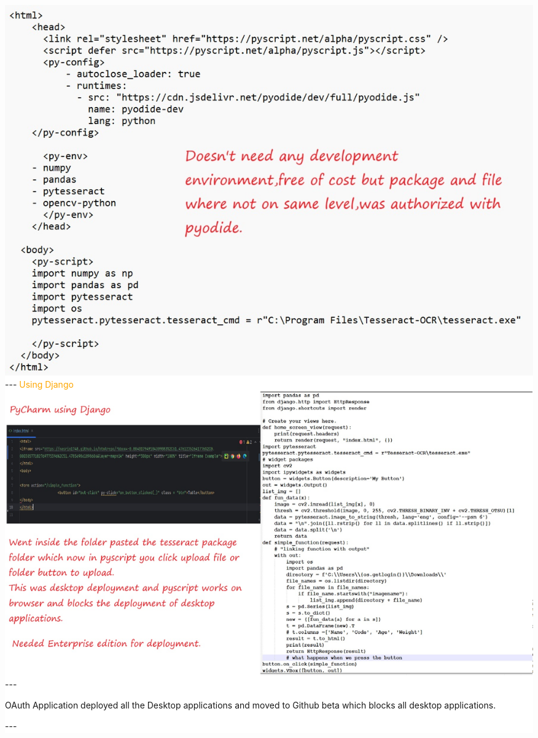 <img src="imgs/pyscript8.jpg">
---
<h7><span style="color: #fda703">Using Django</span></h7>
<img src="imgs/pyscript4.jpg">
---
<p><span>OAuth Application deployed all the Desktop applications and moved to Github beta which blocks all desktop applications.</span></p>
---